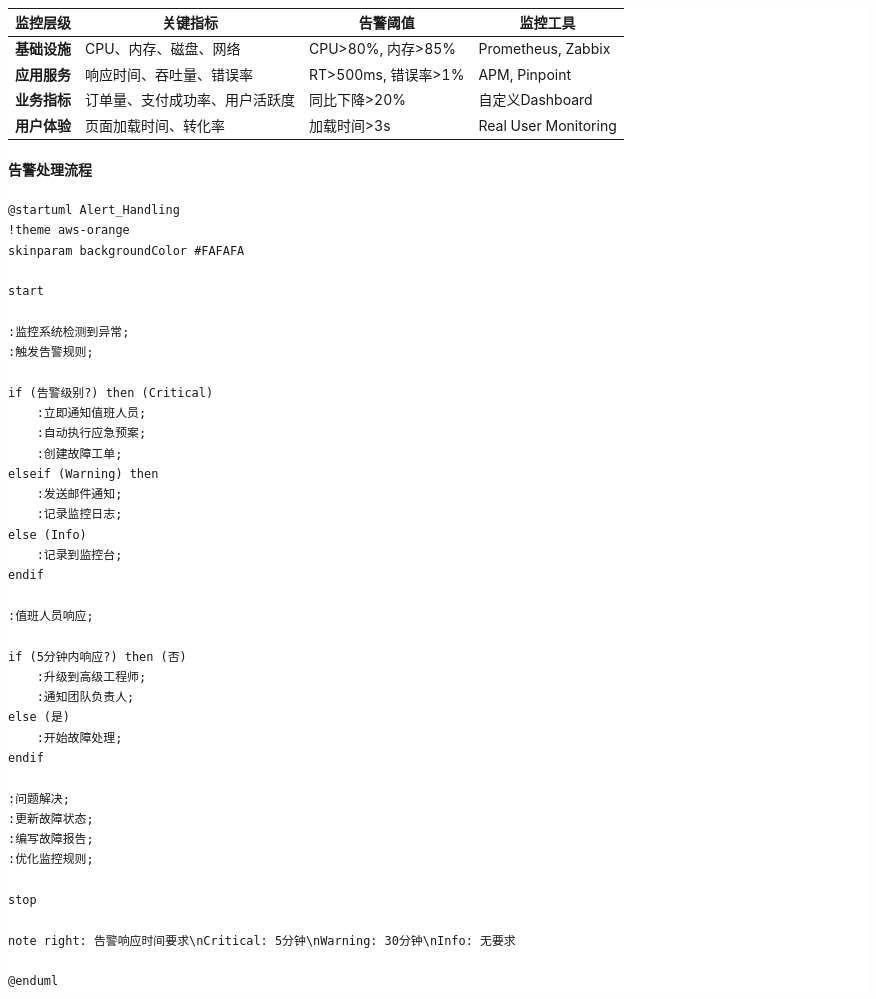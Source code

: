 | 监控层级 | 关键指标 | 告警阈值 | 监控工具 |
|----------|----------|----------|----------|
| **基础设施** | CPU、内存、磁盘、网络 | CPU>80%, 内存>85% | Prometheus, Zabbix |
| **应用服务** | 响应时间、吞吐量、错误率 | RT>500ms, 错误率>1% | APM, Pinpoint |
| **业务指标** | 订单量、支付成功率、用户活跃度 | 同比下降>20% | 自定义Dashboard |
| **用户体验** | 页面加载时间、转化率 | 加载时间>3s | Real User Monitoring |

#### 告警处理流程

```plantuml
@startuml Alert_Handling
!theme aws-orange
skinparam backgroundColor #FAFAFA

start

:监控系统检测到异常;
:触发告警规则;

if (告警级别?) then (Critical)
    :立即通知值班人员;
    :自动执行应急预案;
    :创建故障工单;
elseif (Warning) then
    :发送邮件通知;
    :记录监控日志;
else (Info)
    :记录到监控台;
endif

:值班人员响应;

if (5分钟内响应?) then (否)
    :升级到高级工程师;
    :通知团队负责人;
else (是)
    :开始故障处理;
endif

:问题解决;
:更新故障状态;
:编写故障报告;
:优化监控规则;

stop

note right: 告警响应时间要求\nCritical: 5分钟\nWarning: 30分钟\nInfo: 无要求

@enduml
```
